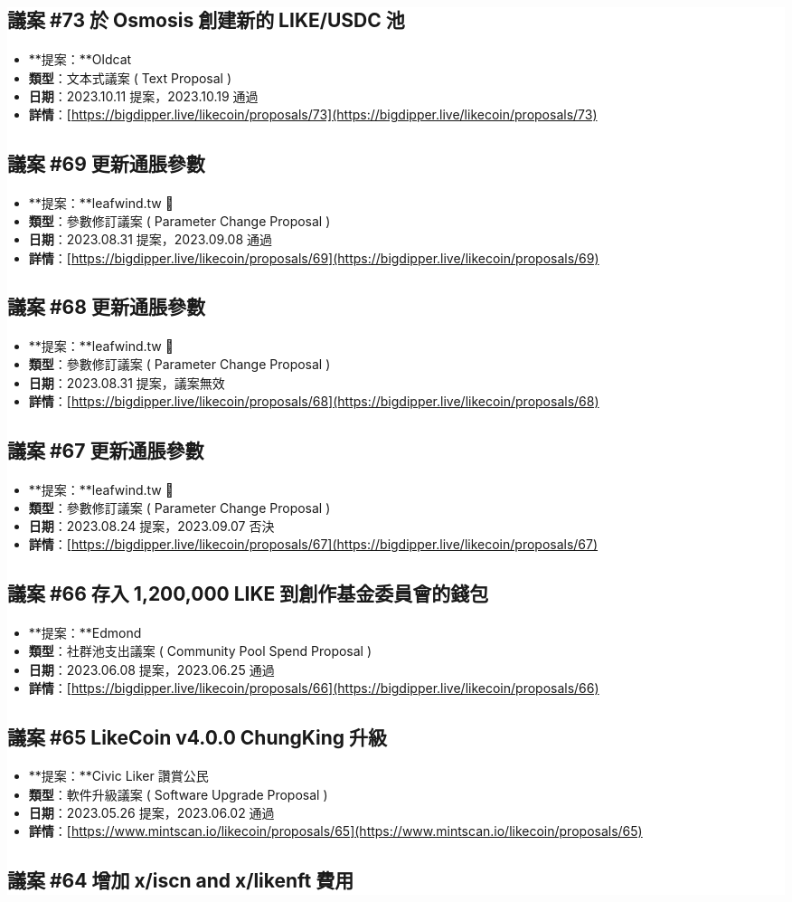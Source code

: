 ## 議案 #73 於 Osmosis 創建新的 LIKE/USDC 池

* **提案：**Oldcat
* **類型**：文本式議案 ( Text Proposal )
* **日期**：2023.10.11 提案，2023.10.19 通過
* **詳情**：[https://bigdipper.live/likecoin/proposals/73](https://bigdipper.live/likecoin/proposals/73)

## 議案 #69 更新通脹參數

* **提案：**leafwind.tw 🍃
* **類型**：參數修訂議案 ( Parameter Change Proposal )
* **日期**：2023.08.31 提案，2023.09.08 通過
* **詳情**：[https://bigdipper.live/likecoin/proposals/69](https://bigdipper.live/likecoin/proposals/69)

## 議案 #68 更新通脹參數

* **提案：**leafwind.tw 🍃
* **類型**：參數修訂議案 ( Parameter Change Proposal )
* **日期**：2023.08.31 提案，議案無效
* **詳情**：[https://bigdipper.live/likecoin/proposals/68](https://bigdipper.live/likecoin/proposals/68)

## 議案 #67 更新通脹參數

* **提案：**leafwind.tw 🍃
* **類型**：參數修訂議案 ( Parameter Change Proposal )
* **日期**：2023.08.24 提案，2023.09.07 否決
* **詳情**：[https://bigdipper.live/likecoin/proposals/67](https://bigdipper.live/likecoin/proposals/67)

## 議案 #66 存入 1,200,000 LIKE 到創作基金委員會的錢包

* **提案：**Edmond
* **類型**：社群池支出議案 ( Community Pool Spend Proposal )
* **日期**：2023.06.08 提案，2023.06.25 通過
* **詳情**：[https://bigdipper.live/likecoin/proposals/66](https://bigdipper.live/likecoin/proposals/66)

## 議案 #65 LikeCoin v4.0.0 ChungKing 升級

* **提案：**Civic Liker 讚賞公民
* **類型**：軟件升級議案 ( Software Upgrade Proposal )
* **日期**：2023.05.26 提案，2023.06.02 通過
* **詳情**：[https://www.mintscan.io/likecoin/proposals/65](https://www.mintscan.io/likecoin/proposals/65)

## 議案 #64 增加 x/iscn and x/likenft 費用
